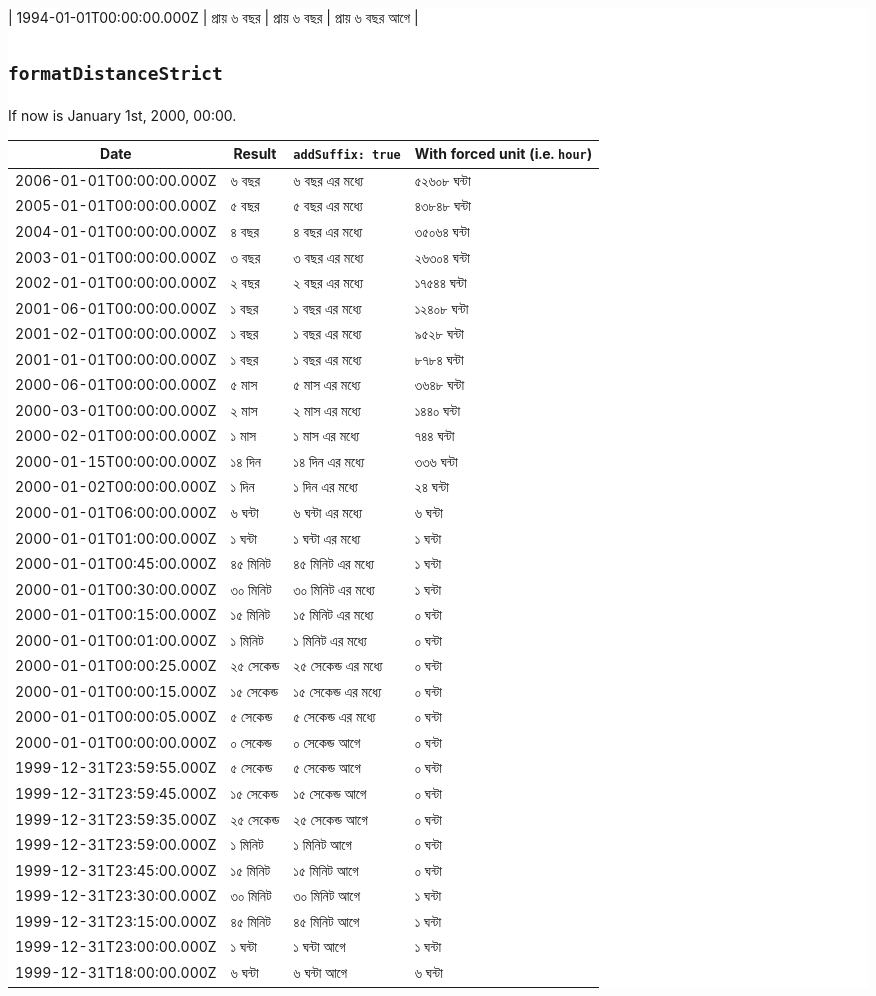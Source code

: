 | 1994-01-01T00:00:00.000Z | প্রায় ৬ বছর   | প্রায় ৬ বছর            | প্রায় ৬ বছর আগে        |

## `formatDistanceStrict`

If now is January 1st, 2000, 00:00.

| Date                     | Result     | `addSuffix: true`   | With forced unit (i.e. `hour`) |
| ------------------------ | ---------- | ------------------- | ------------------------------ |
| 2006-01-01T00:00:00.000Z | ৬ বছর      | ৬ বছর এর মধ্যে      | ৫২৬০৮ ঘন্টা                    |
| 2005-01-01T00:00:00.000Z | ৫ বছর      | ৫ বছর এর মধ্যে      | ৪৩৮৪৮ ঘন্টা                    |
| 2004-01-01T00:00:00.000Z | ৪ বছর      | ৪ বছর এর মধ্যে      | ৩৫০৬৪ ঘন্টা                    |
| 2003-01-01T00:00:00.000Z | ৩ বছর      | ৩ বছর এর মধ্যে      | ২৬৩০৪ ঘন্টা                    |
| 2002-01-01T00:00:00.000Z | ২ বছর      | ২ বছর এর মধ্যে      | ১৭৫৪৪ ঘন্টা                    |
| 2001-06-01T00:00:00.000Z | ১ বছর      | ১ বছর এর মধ্যে      | ১২৪০৮ ঘন্টা                    |
| 2001-02-01T00:00:00.000Z | ১ বছর      | ১ বছর এর মধ্যে      | ৯৫২৮ ঘন্টা                     |
| 2001-01-01T00:00:00.000Z | ১ বছর      | ১ বছর এর মধ্যে      | ৮৭৮৪ ঘন্টা                     |
| 2000-06-01T00:00:00.000Z | ৫ মাস      | ৫ মাস এর মধ্যে      | ৩৬৪৮ ঘন্টা                     |
| 2000-03-01T00:00:00.000Z | ২ মাস      | ২ মাস এর মধ্যে      | ১৪৪০ ঘন্টা                     |
| 2000-02-01T00:00:00.000Z | ১ মাস      | ১ মাস এর মধ্যে      | ৭৪৪ ঘন্টা                      |
| 2000-01-15T00:00:00.000Z | ১৪ দিন     | ১৪ দিন এর মধ্যে     | ৩৩৬ ঘন্টা                      |
| 2000-01-02T00:00:00.000Z | ১ দিন      | ১ দিন এর মধ্যে      | ২৪ ঘন্টা                       |
| 2000-01-01T06:00:00.000Z | ৬ ঘন্টা    | ৬ ঘন্টা এর মধ্যে    | ৬ ঘন্টা                        |
| 2000-01-01T01:00:00.000Z | ১ ঘন্টা    | ১ ঘন্টা এর মধ্যে    | ১ ঘন্টা                        |
| 2000-01-01T00:45:00.000Z | ৪৫ মিনিট   | ৪৫ মিনিট এর মধ্যে   | ১ ঘন্টা                        |
| 2000-01-01T00:30:00.000Z | ৩০ মিনিট   | ৩০ মিনিট এর মধ্যে   | ১ ঘন্টা                        |
| 2000-01-01T00:15:00.000Z | ১৫ মিনিট   | ১৫ মিনিট এর মধ্যে   | ০ ঘন্টা                        |
| 2000-01-01T00:01:00.000Z | ১ মিনিট    | ১ মিনিট এর মধ্যে    | ০ ঘন্টা                        |
| 2000-01-01T00:00:25.000Z | ২৫ সেকেন্ড | ২৫ সেকেন্ড এর মধ্যে | ০ ঘন্টা                        |
| 2000-01-01T00:00:15.000Z | ১৫ সেকেন্ড | ১৫ সেকেন্ড এর মধ্যে | ০ ঘন্টা                        |
| 2000-01-01T00:00:05.000Z | ৫ সেকেন্ড  | ৫ সেকেন্ড এর মধ্যে  | ০ ঘন্টা                        |
| 2000-01-01T00:00:00.000Z | ০ সেকেন্ড  | ০ সেকেন্ড আগে       | ০ ঘন্টা                        |
| 1999-12-31T23:59:55.000Z | ৫ সেকেন্ড  | ৫ সেকেন্ড আগে       | ০ ঘন্টা                        |
| 1999-12-31T23:59:45.000Z | ১৫ সেকেন্ড | ১৫ সেকেন্ড আগে      | ০ ঘন্টা                        |
| 1999-12-31T23:59:35.000Z | ২৫ সেকেন্ড | ২৫ সেকেন্ড আগে      | ০ ঘন্টা                        |
| 1999-12-31T23:59:00.000Z | ১ মিনিট    | ১ মিনিট আগে         | ০ ঘন্টা                        |
| 1999-12-31T23:45:00.000Z | ১৫ মিনিট   | ১৫ মিনিট আগে        | ০ ঘন্টা                        |
| 1999-12-31T23:30:00.000Z | ৩০ মিনিট   | ৩০ মিনিট আগে        | ১ ঘন্টা                        |
| 1999-12-31T23:15:00.000Z | ৪৫ মিনিট   | ৪৫ মিনিট আগে        | ১ ঘন্টা                        |
| 1999-12-31T23:00:00.000Z | ১ ঘন্টা    | ১ ঘন্টা আগে         | ১ ঘন্টা                        |
| 1999-12-31T18:00:00.000Z | ৬ ঘন্টা    | ৬ ঘন্টা আগে         | ৬ ঘন্টা                        |